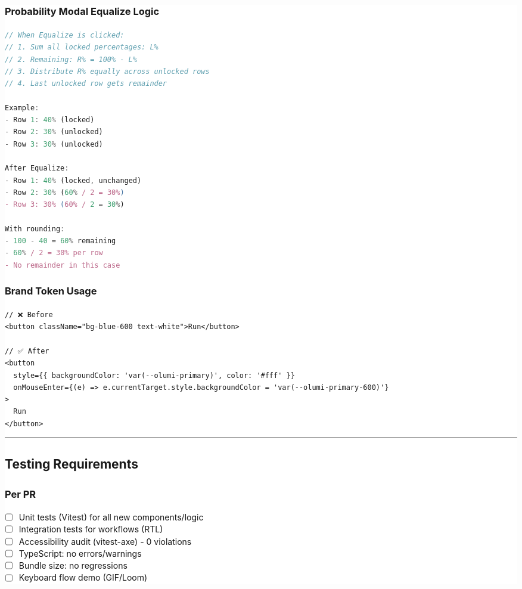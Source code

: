 ### Probability Modal Equalize Logic

```ts
// When Equalize is clicked:
// 1. Sum all locked percentages: L%
// 2. Remaining: R% = 100% - L%
// 3. Distribute R% equally across unlocked rows
// 4. Last unlocked row gets remainder

Example:
- Row 1: 40% (locked)
- Row 2: 30% (unlocked)
- Row 3: 30% (unlocked)

After Equalize:
- Row 1: 40% (locked, unchanged)
- Row 2: 30% (60% / 2 = 30%)
- Row 3: 30% (60% / 2 = 30%)

With rounding:
- 100 - 40 = 60% remaining
- 60% / 2 = 30% per row
- No remainder in this case
```

### Brand Token Usage

```tsx
// ❌ Before
<button className="bg-blue-600 text-white">Run</button>

// ✅ After
<button
  style={{ backgroundColor: 'var(--olumi-primary)', color: '#fff' }}
  onMouseEnter={(e) => e.currentTarget.style.backgroundColor = 'var(--olumi-primary-600)'}
>
  Run
</button>
```

---

## Testing Requirements

### Per PR

- [ ] Unit tests (Vitest) for all new components/logic
- [ ] Integration tests for workflows (RTL)
- [ ] Accessibility audit (vitest-axe) - 0 violations
- [ ] TypeScript: no errors/warnings
- [ ] Bundle size: no regressions
- [ ] Keyboard flow demo (GIF/Loom)
